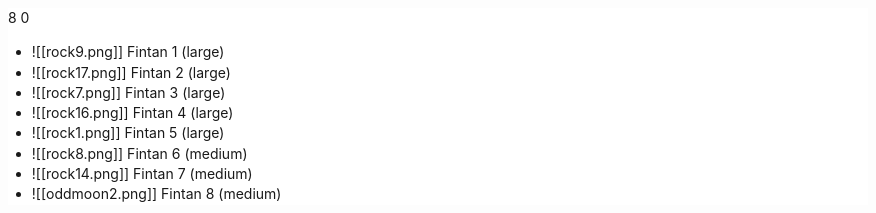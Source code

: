 

8
0

- ![[rock9.png]] Fintan 1 (large)
- ![[rock17.png]] Fintan 2 (large)
- ![[rock7.png]] Fintan 3 (large)
- ![[rock16.png]] Fintan 4 (large)
- ![[rock1.png]] Fintan 5 (large)
- ![[rock8.png]] Fintan 6 (medium)
- ![[rock14.png]] Fintan 7 (medium)
- ![[oddmoon2.png]] Fintan 8 (medium)


